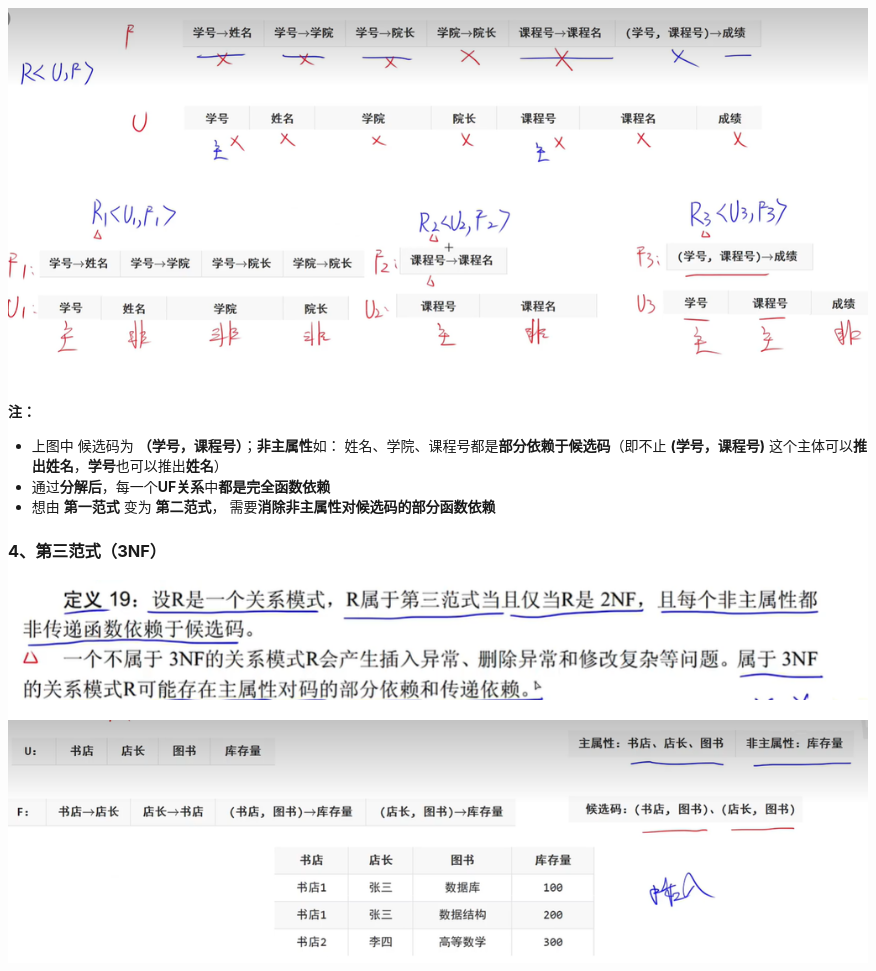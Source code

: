 ![image-20221031171749723](assets/image-20221031171749723.png)

**注：** 

- 上图中 候选码为 **（学号，课程号）**；**非主属性**如： 姓名、学院、课程号都是**部分依赖于候选码**（即不止 **(学号，课程号)** 这个主体可以**推出姓名**，**学号**也可以推出**姓名**）
- 通过**分解后**，每一个**UF关系**中**都是完全函数依赖**
- 想由 **第一范式** 变为 **第二范式**， 需要**消除非主属性对候选码的部分函数依赖**

### 4、第三范式（3NF）

![image-20221031173511954](assets/image-20221031173511954.png)

![image-20221031174142977](assets/image-20221031174142977.png)
